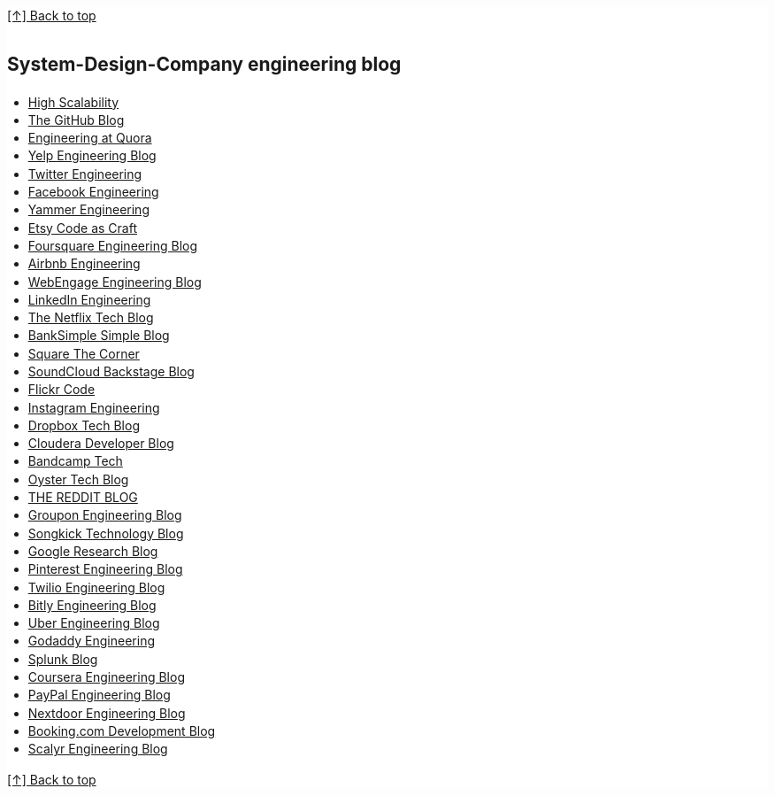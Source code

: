 [[↑] Back to top](#table-of-contents-of-this-readme-file)

## System-Design-Company engineering blog

- [High Scalability](http://highscalability.com/)
- [The GitHub Blog](https://github.com/blog/category/engineering)
- [Engineering at Quora](http://engineering.quora.com/)
- [Yelp Engineering Blog](http://engineeringblog.yelp.com/)
- [Twitter Engineering](https://engineering.twitter.com/)
- [Facebook Engineering](https://www.facebook.com/Engineering)
- [Yammer Engineering](http://eng.yammer.com/blog/)
- [Etsy Code as Craft](http://codeascraft.com/)
- [Foursquare Engineering Blog](http://engineering.foursquare.com/)
- [Airbnb Engineering](http://nerds.airbnb.com/)
- [WebEngage Engineering Blog](http://engineering.webengage.com/)
- [LinkedIn Engineering](http://engineering.linkedin.com/blog)
- [The Netflix Tech Blog](http://techblog.netflix.com/)
- [BankSimple Simple Blog](https://www.simple.com/engineering/)
- [Square The Corner](http://corner.squareup.com/)
- [SoundCloud Backstage Blog](https://developers.soundcloud.com/blog/)
- [Flickr Code](http://code.flickr.net/)
- [Instagram Engineering](http://instagram-engineering.tumblr.com/)
- [Dropbox Tech Blog](https://tech.dropbox.com/)
- [Cloudera Developer Blog](http://blog.cloudera.com/)
- [Bandcamp Tech](http://bandcamptech.wordpress.com/)
- [Oyster Tech Blog](http://tech.oyster.com/)
- [THE REDDIT BLOG](http://www.redditblog.com/)
- [Groupon Engineering Blog](https://engineering.groupon.com/)
- [Songkick Technology Blog](http://devblog.songkick.com/)
- [Google Research Blog](http://googleresearch.blogspot.com/)
- [Pinterest Engineering Blog](http://engineering.pinterest.com/)
- [Twilio Engineering Blog](http://www.twilio.com/engineering)
- [Bitly Engineering Blog](http://word.bitly.com/)
- [Uber Engineering Blog ](https://eng.uber.com/)
- [Godaddy Engineering](http://engineering.godaddy.com/)
- [Splunk Blog](http://blogs.splunk.com/)
- [Coursera Engineering Blog](https://building.coursera.org/)
- [PayPal Engineering Blog](https://www.paypal-engineering.com/)
- [Nextdoor Engineering Blog](https://engblog.nextdoor.com/)
- [Booking.com Development Blog](https://blog.booking.com/)
- [Scalyr Engineering Blog ](https://blog.scalyr.com/)

[[↑] Back to top](#table-of-contents-of-this-readme-file)
